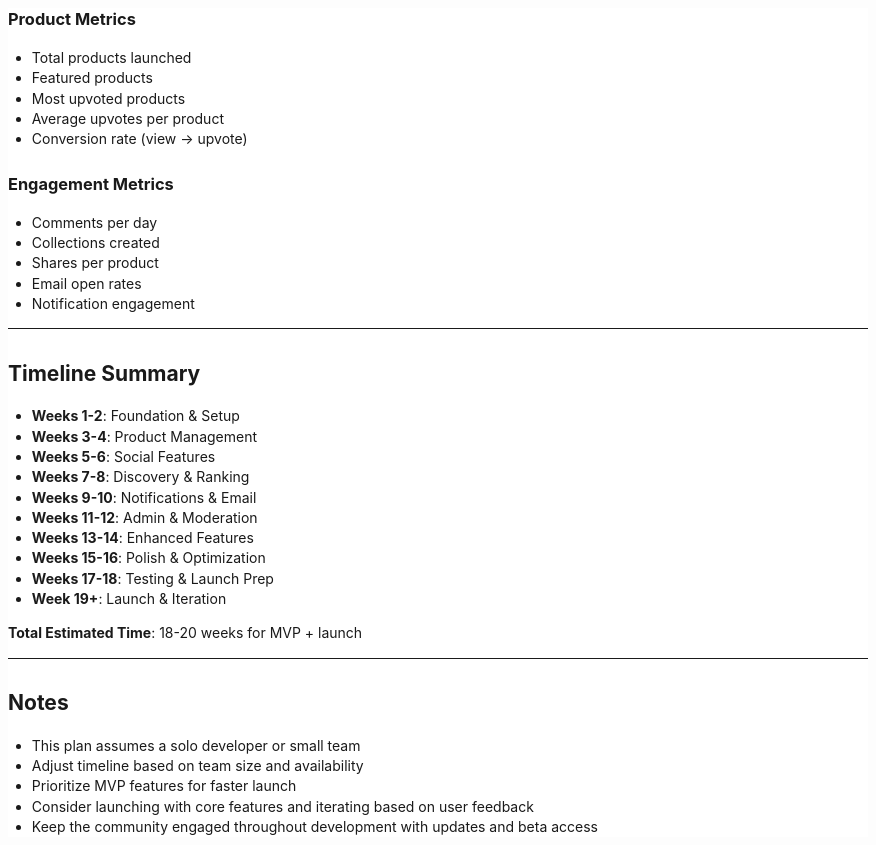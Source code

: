 ### Product Metrics
- Total products launched
- Featured products
- Most upvoted products
- Average upvotes per product
- Conversion rate (view → upvote)

### Engagement Metrics
- Comments per day
- Collections created
- Shares per product
- Email open rates
- Notification engagement

---

## Timeline Summary
- **Weeks 1-2**: Foundation & Setup
- **Weeks 3-4**: Product Management
- **Weeks 5-6**: Social Features
- **Weeks 7-8**: Discovery & Ranking
- **Weeks 9-10**: Notifications & Email
- **Weeks 11-12**: Admin & Moderation
- **Weeks 13-14**: Enhanced Features
- **Weeks 15-16**: Polish & Optimization
- **Weeks 17-18**: Testing & Launch Prep
- **Week 19+**: Launch & Iteration

**Total Estimated Time**: 18-20 weeks for MVP + launch

---

## Notes
- This plan assumes a solo developer or small team
- Adjust timeline based on team size and availability
- Prioritize MVP features for faster launch
- Consider launching with core features and iterating based on user feedback
- Keep the community engaged throughout development with updates and beta access
